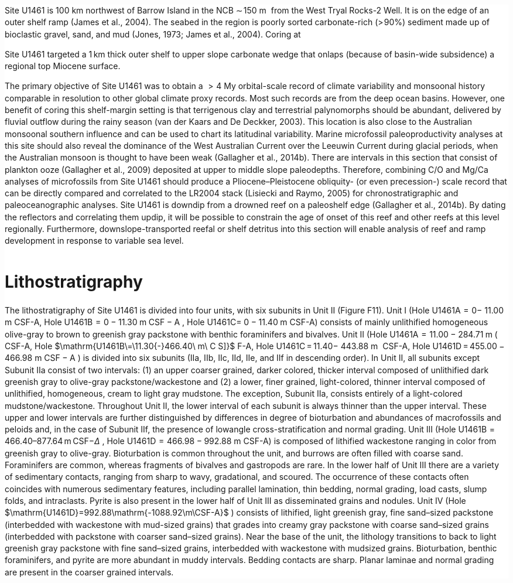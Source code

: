 Site U1461 is $100~\mathrm{km}$ northwest of Barrow Island in the NCB $\sim\!150\mathrm{~m~}$ from the West Tryal Rocks-2 Well. It is on the edge of an outer shelf ramp (James et al., 2004). The seabed in the region is poorly sorted carbonate-rich $(>\!90\%)$ sediment made up of bioclastic gravel, sand, and mud (Jones, 1973; James et al., 2004). Coring at  

Site U1461 targeted a $1\,\mathrm{km}$ thick outer shelf to upper slope carbonate wedge that onlaps (because of basin-wide subsidence) a regional top Miocene surface.  

The primary objective of Site U1461 was to obtain a ${>}4$ My orbital-scale record of climate variability and monsoonal history comparable in resolution to other global climate proxy records. Most such records are from the deep ocean basins. However, one benefit of coring this shelf-margin setting is that terrigenous clay and terrestrial palynomorphs should be abundant, delivered by fluvial outflow during the rainy season (van der Kaars and De Deckker, 2003). This location is also close to the Australian monsoonal southern influence and can be used to chart its latitudinal variability. Marine microfossil paleoproductivity analyses at this site should also reveal the dominance of the West Australian Current over the Leeuwin Current during glacial periods, when the Australian monsoon is thought to have been weak (Gallagher et al., 2014b). There are intervals in this section that consist of plankton ooze (Gallagher et al., 2009) deposited at upper to middle slope paleodepths. Therefore, combining C/O and $\mathrm{Mg/Ca}$ analyses of microfossils from Site U1461 should produce a Pliocene–Pleistocene obliquity- (or even precession-) scale record that can be directly compared and correlated to the LR2004 stack (Lisiecki and Raymo, 2005) for chronostratigraphic  and  paleoceanographic  analyses.  Site  U1461  is downdip from a drowned reef on a paleoshelf edge (Gallagher et al., 2014b). By dating the reflectors and correlating them updip, it will be possible to constrain the age of onset of this reef and other reefs at this level regionally. Furthermore, downslope-transported reefal or shelf detritus into this section will enable analysis of reef and ramp development in response to variable sea level.  

# Lithostratigraphy  

The lithostratigraphy of Site U1461 is divided into four units, with six subunits in Unit II (Figure F11). Unit I (Hole $\mathrm{U}1461\mathrm{A}=0-$ $11.00\;\mathrm{m}$ CSF-A, Hole $\mathrm{U1461B}=0{-}11.30\;\mathrm{m}\;\mathrm{CSF-A}$ , Hole $\mathrm{U}1461\mathrm{C}=$ $0{-}11.40\;\mathrm{m}$ CSF-A) consists of mainly unlithified homogeneous olive-gray to brown to greenish gray packstone with benthic foraminifers and bivalves. Unit II (Hole $\mathrm{U1461A=11.00{-}284.71\;m\;(}$ CSF-A, Hole $\mathrm{U1461B\=\11.30{-}466.40\ m\ C S]}$ F-A, Hole $\mathrm{U1461C\,=\,11.40-}$ $443.88\mathrm{~m~}$ CSF-A, Hole $\mathrm{U1461D}\,=\,455.00{-}466.98\mathrm{~m~CSF-A}$ ) is divided into six subunits (IIa, IIb, IIc, IId, IIe, and IIf in descending order). In Unit II, all subunits except Subunit IIa consist of two intervals: (1) an upper coarser grained, darker colored, thicker interval  composed of  unlithified  dark  greenish  gray  to  olive-gray packstone/wackestone and (2) a lower, finer grained, light-colored, thinner interval composed of unlithified, homogeneous, cream to light gray mudstone. The exception, Subunit IIa, consists entirely of a light-colored mudstone/wackestone. Throughout Unit II, the lower interval of each subunit is always thinner than the upper interval. These upper and lower intervals are further distinguished by differences in degree of bioturbation and abundances of macrofossils and peloids and, in the case of Subunit IIf, the presence of lowangle  cross-stratification  and  normal  grading.  Unit  III  (Hole $\mathrm{U1461B}=466.40–877.64\mathrm{\,m\,CSF}{-\Delta}$ , Hole $\mathrm{U1461D}=466.98{-}992.88$ m CSF-A) is composed of lithified wackestone ranging in color from greenish gray to olive-gray. Bioturbation is common throughout the unit, and burrows are often filled with coarse sand. Foraminifers are common, whereas fragments of bivalves and gastropods are rare. In the lower half of Unit III there are a variety of sedimentary contacts, ranging from sharp to wavy, gradational, and scoured. The occurrence of these contacts often coincides with numerous sedimentary features, including parallel lamination, thin bedding, normal grading, load casts, slump folds, and intraclasts. Pyrite is also present in the lower half of Unit III as disseminated grains and nodules. Unit IV (Hole $\mathrm{U1461D}=992.88\mathrm{-1088.92\m\CSF-A}$ ) consists of lithified, light greenish gray, fine sand–sized packstone (interbedded with wackestone with mud-sized grains) that grades into creamy gray packstone with coarse sand–sized grains (interbedded with packstone with coarser sand–sized grains). Near the base of the unit, the lithology transitions to back to light greenish gray packstone with fine sand–sized grains, interbedded with wackestone with mudsized grains. Bioturbation, benthic foraminifers, and pyrite are more abundant in muddy intervals. Bedding contacts are sharp. Planar laminae and normal grading are present in the coarser grained intervals.  
